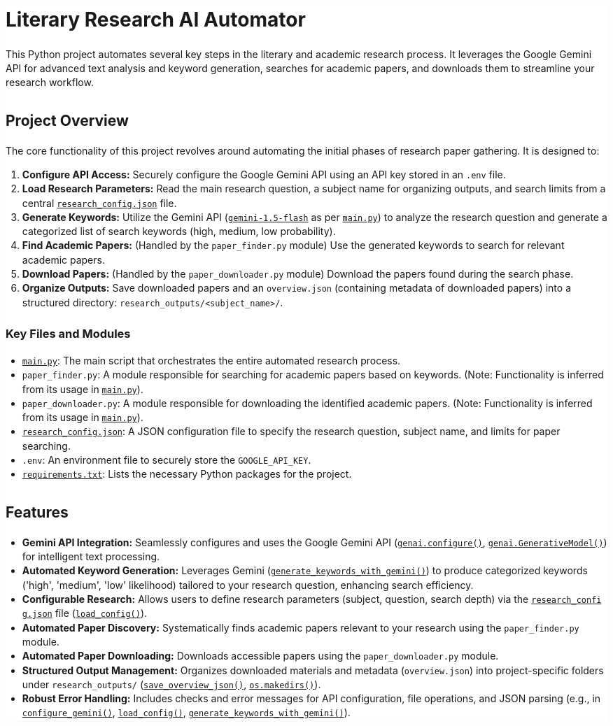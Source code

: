 # Literary Research AI Automator

This Python project automates several key steps in the literary and academic research process. It leverages the Google Gemini API for advanced text analysis and keyword generation, searches for academic papers, and downloads them to streamline your research workflow.

## Project Overview

The core functionality of this project revolves around automating the initial phases of research paper gathering. It is designed to:

1.  **Configure API Access:** Securely configure the Google Gemini API using an API key stored in an `.env` file.
2.  **Load Research Parameters:** Read the main research question, a subject name for organizing outputs, and search limits from a central [`research_config.json`](research_config.json:0) file.
3.  **Generate Keywords:** Utilize the Gemini API ([`gemini-1.5-flash`](https://gemini.google.com/models/gemini-1.5-flash:0) as per [`main.py`](main.py:40)) to analyze the research question and generate a categorized list of search keywords (high, medium, low probability).
4.  **Find Academic Papers:** (Handled by the `paper_finder.py` module) Use the generated keywords to search for relevant academic papers.
5.  **Download Papers:** (Handled by the `paper_downloader.py` module) Download the papers found during the search phase.
6.  **Organize Outputs:** Save downloaded papers and an `overview.json` (containing metadata of downloaded papers) into a structured directory: `research_outputs/<subject_name>/`.

### Key Files and Modules

*   [`main.py`](main.py:1): The main script that orchestrates the entire automated research process.
*   `paper_finder.py`: A module responsible for searching for academic papers based on keywords. (Note: Functionality is inferred from its usage in [`main.py`](main.py:165)).
*   `paper_downloader.py`: A module responsible for downloading the identified academic papers. (Note: Functionality is inferred from its usage in [`main.py`](main.py:180)).
*   [`research_config.json`](research_config.json:0): A JSON configuration file to specify the research question, subject name, and limits for paper searching.
*   `.env`: An environment file to securely store the `GOOGLE_API_KEY`.
*   [`requirements.txt`](requirements.txt:0): Lists the necessary Python packages for the project.

## Features

*   **Gemini API Integration:** Seamlessly configures and uses the Google Gemini API ([`genai.configure()`](main.py:18), [`genai.GenerativeModel()`](main.py:40)) for intelligent text processing.
*   **Automated Keyword Generation:** Leverages Gemini ([`generate_keywords_with_gemini()`](main.py:25)) to produce categorized keywords ('high', 'medium', 'low' likelihood) tailored to your research question, enhancing search efficiency.
*   **Configurable Research:** Allows users to define research parameters (subject, question, search depth) via the [`research_config.json`](research_config.json:0) file ([`load_config()`](main.py:70)).
*   **Automated Paper Discovery:** Systematically finds academic papers relevant to your research using the `paper_finder.py` module.
*   **Automated Paper Downloading:** Downloads accessible papers using the `paper_downloader.py` module.
*   **Structured Output Management:** Organizes downloaded materials and metadata (`overview.json`) into project-specific folders under `research_outputs/` ([`save_overview_json()`](main.py:87), [`os.makedirs()`](main.py:134)).
*   **Robust Error Handling:** Includes checks and error messages for API configuration, file operations, and JSON parsing (e.g., in [`configure_gemini()`](main.py:9), [`load_config()`](main.py:70), [`generate_keywords_with_gemini()`](main.py:25)).
